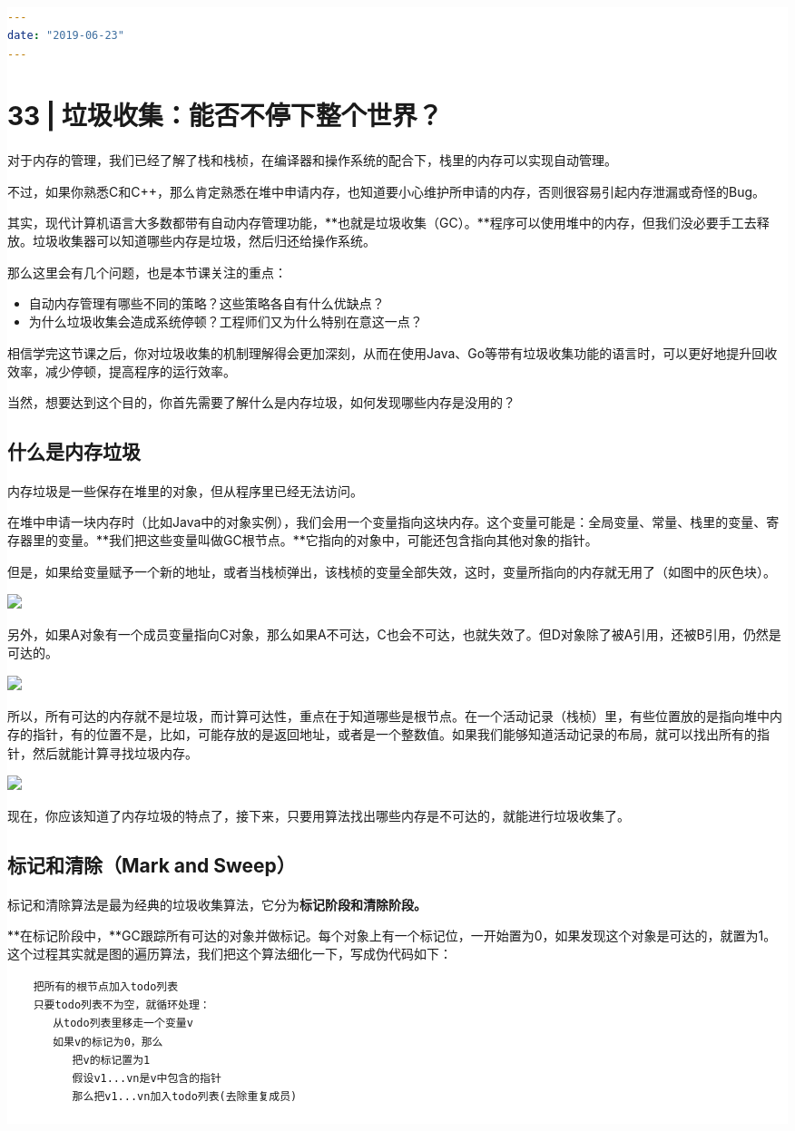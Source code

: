 ```yaml
---
date: "2019-06-23"
---  
```

      
# 33 | 垃圾收集：能否不停下整个世界？
对于内存的管理，我们已经了解了栈和栈桢，在编译器和操作系统的配合下，栈里的内存可以实现自动管理。

不过，如果你熟悉C和C++，那么肯定熟悉在堆中申请内存，也知道要小心维护所申请的内存，否则很容易引起内存泄漏或奇怪的Bug。

其实，现代计算机语言大多数都带有自动内存管理功能，**也就是垃圾收集（GC）。**程序可以使用堆中的内存，但我们没必要手工去释放。垃圾收集器可以知道哪些内存是垃圾，然后归还给操作系统。

那么这里会有几个问题，也是本节课关注的重点：

* 自动内存管理有哪些不同的策略？这些策略各自有什么优缺点？
* 为什么垃圾收集会造成系统停顿？工程师们又为什么特别在意这一点？

相信学完这节课之后，你对垃圾收集的机制理解得会更加深刻，从而在使用Java、Go等带有垃圾收集功能的语言时，可以更好地提升回收效率，减少停顿，提高程序的运行效率。

当然，想要达到这个目的，你首先需要了解什么是内存垃圾，如何发现哪些内存是没用的？

## 什么是内存垃圾

内存垃圾是一些保存在堆里的对象，但从程序里已经无法访问。

在堆中申请一块内存时（比如Java中的对象实例），我们会用一个变量指向这块内存。这个变量可能是：全局变量、常量、栈里的变量、寄存器里的变量。**我们把这些变量叫做GC根节点。**它指向的对象中，可能还包含指向其他对象的指针。



但是，如果给变量赋予一个新的地址，或者当栈桢弹出，该栈桢的变量全部失效，这时，变量所指向的内存就无用了（如图中的灰色块）。

![](/images/编译原理之美/09.实现一门编译型语言·扩展篇/resourceimage94969494805978d8f443d0a2bcd26c9c0296.jpg)

另外，如果A对象有一个成员变量指向C对象，那么如果A不可达，C也会不可达，也就失效了。但D对象除了被A引用，还被B引用，仍然是可达的。

![](/images/编译原理之美/09.实现一门编译型语言·扩展篇/resourceimage4c644c105fc2086aa28833b964e0fec8ab64.jpg)

所以，所有可达的内存就不是垃圾，而计算可达性，重点在于知道哪些是根节点。在一个活动记录（栈桢）里，有些位置放的是指向堆中内存的指针，有的位置不是，比如，可能存放的是返回地址，或者是一个整数值。如果我们能够知道活动记录的布局，就可以找出所有的指针，然后就能计算寻找垃圾内存。

![](/images/编译原理之美/09.实现一门编译型语言·扩展篇/resourceimageb62bb627043f76490ff9e5beaa1241b0e52b.jpg)

现在，你应该知道了内存垃圾的特点了，接下来，只要用算法找出哪些内存是不可达的，就能进行垃圾收集了。

## 标记和清除（Mark and Sweep）

标记和清除算法是最为经典的垃圾收集算法，它分为**标记阶段和清除阶段。**

**在标记阶段中，**GC跟踪所有可达的对象并做标记。每个对象上有一个标记位，一开始置为0，如果发现这个对象是可达的，就置为1。这个过程其实就是图的遍历算法，我们把这个算法细化一下，写成伪代码如下：

```
    把所有的根节点加入todo列表
    只要todo列表不为空，就循环处理：
       从todo列表里移走一个变量v
       如果v的标记为0，那么
          把v的标记置为1  
          假设v1...vn是v中包含的指针
          那么把v1...vn加入todo列表(去除重复成员)
    

```
